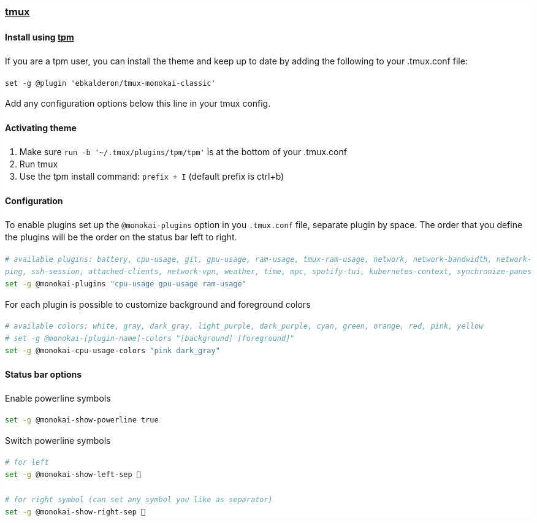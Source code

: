 ### [tmux](https://github.com/tmux/tmux/wiki)

#### Install using [tpm](https://github.com/tmux-plugins/tpm)

If you are a tpm user, you can install the theme and keep up to date by adding the following to your .tmux.conf file:

	set -g @plugin 'ebkalderon/tmux-monokai-classic'

Add any configuration options below this line in your tmux config.

#### Activating theme

1. Make sure  `run -b '~/.tmux/plugins/tpm/tpm'` is at the bottom of your .tmux.conf
2. Run tmux
3. Use the tpm install command: `prefix + I` (default prefix is ctrl+b)

#### Configuration

To enable plugins set up the `@monokai-plugins` option in you `.tmux.conf` file, separate plugin by space.
The order that you define the plugins will be the order on the status bar left to right.

```bash
# available plugins: battery, cpu-usage, git, gpu-usage, ram-usage, tmux-ram-usage, network, network-bandwidth, network-ping, ssh-session, attached-clients, network-vpn, weather, time, mpc, spotify-tui, kubernetes-context, synchronize-panes
set -g @monokai-plugins "cpu-usage gpu-usage ram-usage"
```

For each plugin is possible to customize background and foreground colors

```bash
# available colors: white, gray, dark_gray, light_purple, dark_purple, cyan, green, orange, red, pink, yellow
# set -g @monokai-[plugin-name]-colors "[background] [foreground]"
set -g @monokai-cpu-usage-colors "pink dark_gray"
```

#### Status bar options

Enable powerline symbols

```bash
set -g @monokai-show-powerline true
```

Switch powerline symbols

```bash
# for left
set -g @monokai-show-left-sep 

# for right symbol (can set any symbol you like as separator)
set -g @monokai-show-right-sep 
```
